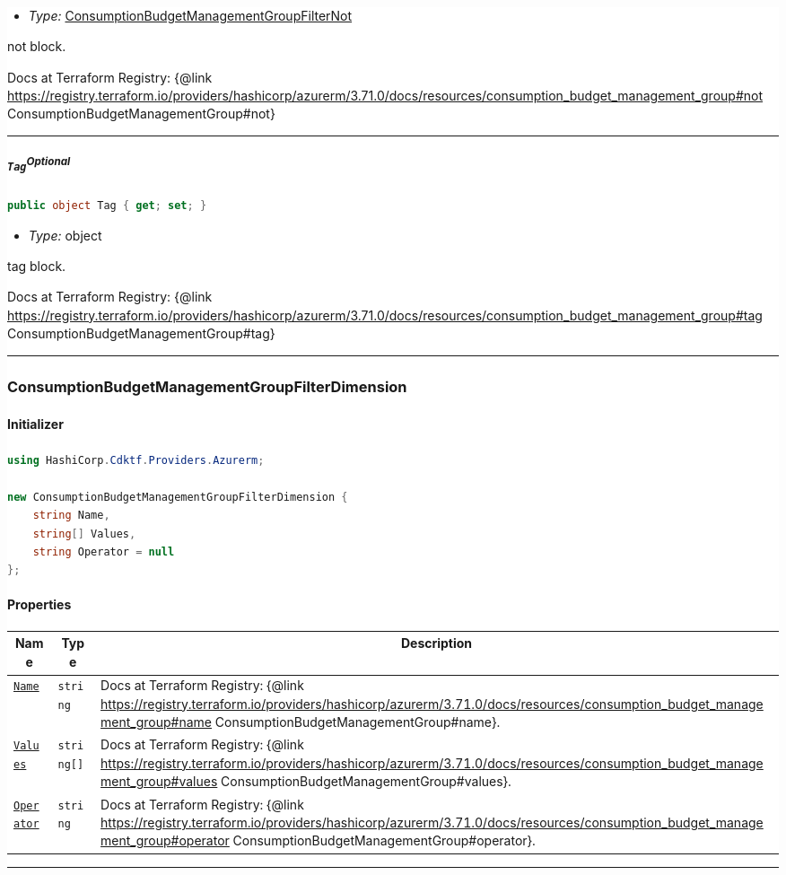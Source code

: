 - *Type:* <a href="#@cdktf/provider-azurerm.consumptionBudgetManagementGroup.ConsumptionBudgetManagementGroupFilterNot">ConsumptionBudgetManagementGroupFilterNot</a>

not block.

Docs at Terraform Registry: {@link https://registry.terraform.io/providers/hashicorp/azurerm/3.71.0/docs/resources/consumption_budget_management_group#not ConsumptionBudgetManagementGroup#not}

---

##### `Tag`<sup>Optional</sup> <a name="Tag" id="@cdktf/provider-azurerm.consumptionBudgetManagementGroup.ConsumptionBudgetManagementGroupFilter.property.tag"></a>

```csharp
public object Tag { get; set; }
```

- *Type:* object

tag block.

Docs at Terraform Registry: {@link https://registry.terraform.io/providers/hashicorp/azurerm/3.71.0/docs/resources/consumption_budget_management_group#tag ConsumptionBudgetManagementGroup#tag}

---

### ConsumptionBudgetManagementGroupFilterDimension <a name="ConsumptionBudgetManagementGroupFilterDimension" id="@cdktf/provider-azurerm.consumptionBudgetManagementGroup.ConsumptionBudgetManagementGroupFilterDimension"></a>

#### Initializer <a name="Initializer" id="@cdktf/provider-azurerm.consumptionBudgetManagementGroup.ConsumptionBudgetManagementGroupFilterDimension.Initializer"></a>

```csharp
using HashiCorp.Cdktf.Providers.Azurerm;

new ConsumptionBudgetManagementGroupFilterDimension {
    string Name,
    string[] Values,
    string Operator = null
};
```

#### Properties <a name="Properties" id="Properties"></a>

| **Name** | **Type** | **Description** |
| --- | --- | --- |
| <code><a href="#@cdktf/provider-azurerm.consumptionBudgetManagementGroup.ConsumptionBudgetManagementGroupFilterDimension.property.name">Name</a></code> | <code>string</code> | Docs at Terraform Registry: {@link https://registry.terraform.io/providers/hashicorp/azurerm/3.71.0/docs/resources/consumption_budget_management_group#name ConsumptionBudgetManagementGroup#name}. |
| <code><a href="#@cdktf/provider-azurerm.consumptionBudgetManagementGroup.ConsumptionBudgetManagementGroupFilterDimension.property.values">Values</a></code> | <code>string[]</code> | Docs at Terraform Registry: {@link https://registry.terraform.io/providers/hashicorp/azurerm/3.71.0/docs/resources/consumption_budget_management_group#values ConsumptionBudgetManagementGroup#values}. |
| <code><a href="#@cdktf/provider-azurerm.consumptionBudgetManagementGroup.ConsumptionBudgetManagementGroupFilterDimension.property.operator">Operator</a></code> | <code>string</code> | Docs at Terraform Registry: {@link https://registry.terraform.io/providers/hashicorp/azurerm/3.71.0/docs/resources/consumption_budget_management_group#operator ConsumptionBudgetManagementGroup#operator}. |

---